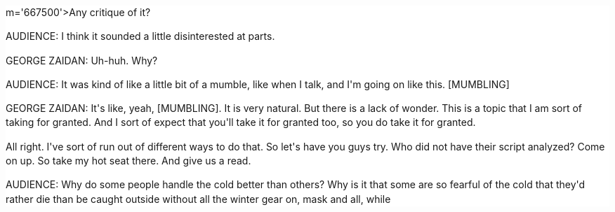   m='667500'>Any</span> <span m='667670'>critique</span> <span
  m='668030'>of</span> <span m='668120'>it?</span> </p><p><span
  m='669550'>AUDIENCE: I think</span> <span m='669980'>it sounded</span> <span
  m='670410'>a little</span> <span m='670840'>disinterested</span> <span
  m='671010'>at</span> <span m='671380'>parts.</span> </p><p><span
  m='672242'>GEORGE ZAIDAN: Uh-huh.</span> <span m='673970'>Why?</span>
  </p><p><span m='675148'>AUDIENCE: It was</span> <span m='675647'>kind of like
  a little bit of a</span> <span m='676146'>mumble,</span> <span
  m='676645'>like</span> <span m='677144'>when I</span> <span
  m='677643'>talk,</span> <span m='678142'>and I'm</span> <span m='678641'>going
  on like</span> <span m='679140'>this.</span> <span
  m='679639'>[MUMBLING]</span> </p><p><span m='681640'>GEORGE ZAIDAN:
  It's</span> <span m='681720'>like,</span> <span m='681910'>yeah,</span> <span
  m='682180'>[MUMBLING].</span> <span m='685490'>It</span> <span
  m='685630'>is</span> <span m='685780'>very</span> <span
  m='686000'>natural.</span> <span m='686450'>But</span> <span
  m='686620'>there</span> <span m='686810'>is</span> <span m='686880'>a</span>
  <span m='686950'>lack</span> <span m='687390'>of</span> <span
  m='688070'>wonder.</span> <span m='691010'>This</span> <span
  m='691140'>is</span> <span m='691260'>a</span> <span m='691340'>topic</span>
  <span m='691730'>that</span> <span m='691880'>I</span> <span
  m='692530'>am</span> <span m='692950'>sort</span> <span m='693110'>of</span>
  <span m='693190'>taking</span> <span m='693470'>for</span> <span
  m='693610'>granted.</span> <span m='694850'>And</span> <span
  m='696350'>I</span> <span m='696530'>sort</span> <span m='696690'>of</span>
  <span m='696760'>expect</span> <span m='697060'>that</span> <span
  m='697170'>you'll</span> <span m='697330'>take</span> <span
  m='697500'>it</span> <span m='697570'>for</span> <span
  m='697670'>granted</span> <span m='697940'>too,</span> <span
  m='698110'>so</span> <span m='698260'>you</span> <span m='698750'>do</span>
  <span m='698880'>take</span> <span m='699060'>it</span> <span m='699150'>for
  granted.</span> </p><p><span m='701670'>All</span> <span
  m='701910'>right.</span> <span m='702530'>I've</span> <span
  m='702610'>sort</span> <span m='702800'>of</span> <span m='702880'>run</span>
  <span m='703080'>out</span> <span m='703170'>of</span> <span
  m='703250'>different</span> <span m='703500'>ways</span> <span
  m='703730'>to</span> <span m='703820'>do</span> <span m='703920'>that.</span>
  <span m='704300'>So</span> <span m='706020'>let's</span> <span
  m='706270'>have</span> <span m='706440'>you</span> <span
  m='706600'>guys</span> <span m='708220'>try.</span> <span
  m='709620'>Who</span> <span m='710160'>did</span> <span m='710330'>not</span>
  <span m='710650'>have</span> <span m='710850'>their</span> <span
  m='711000'>script</span> <span m='711340'>analyzed?</span> <span
  m='712710'>Come</span> <span m='712860'>on</span> <span m='712970'>up.</span>
  <span m='720120'>So</span> <span m='720310'>take</span> <span
  m='720570'>my</span> <span m='720680'>hot</span> <span m='720910'>seat</span>
  <span m='721120'>there.</span> <span m='724040'>And</span> <span
  m='726470'>give</span> <span m='726740'>us</span> <span m='727030'>a</span>
  <span m='727170'>read.</span> </p><p><span m='730620'>AUDIENCE: Why</span>
  <span m='730820'>do</span> <span m='730930'>some</span> <span
  m='731180'>people</span> <span m='731480'>handle</span> <span m='731810'>the
  cold</span> <span m='732180'>better</span> <span m='732440'>than</span> <span
  m='732610'>others?</span> <span m='733450'>Why is</span> <span
  m='733720'>it</span> <span m='733800'>that</span> <span m='733940'>some
  are</span> <span m='734260'>so</span> <span m='734650'>fearful</span> <span
  m='735010'>of</span> <span m='735120'>the</span> <span m='735220'>cold</span>
  <span m='735510'>that</span> <span m='735650'>they'd</span> <span
  m='735770'>rather</span> <span m='736100'>die</span> <span
  m='736610'>than</span> <span m='736780'>be</span> <span
  m='736950'>caught</span> <span m='737240'>outside</span> <span
  m='737860'>without</span> <span m='738220'>all</span> <span
  m='738490'>the</span> <span m='738560'>winter</span> <span
  m='738830'>gear</span> <span m='739120'>on,</span> <span m='739320'>mask
  and</span> <span m='739700'>all,</span> <span m='740310'>while</span> <span